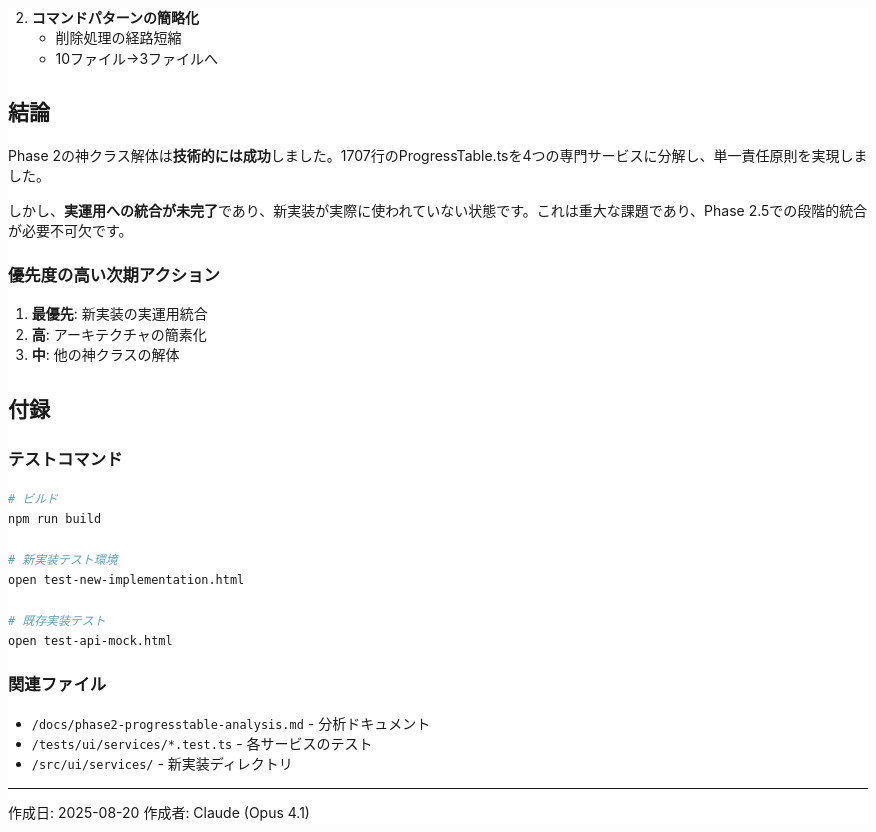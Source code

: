 2. **コマンドパターンの簡略化**
   - 削除処理の経路短縮
   - 10ファイル→3ファイルへ

## 結論

Phase 2の神クラス解体は**技術的には成功**しました。1707行のProgressTable.tsを4つの専門サービスに分解し、単一責任原則を実現しました。

しかし、**実運用への統合が未完了**であり、新実装が実際に使われていない状態です。これは重大な課題であり、Phase 2.5での段階的統合が必要不可欠です。

### 優先度の高い次期アクション
1. **最優先**: 新実装の実運用統合
2. **高**: アーキテクチャの簡素化
3. **中**: 他の神クラスの解体

## 付録

### テストコマンド
```bash
# ビルド
npm run build

# 新実装テスト環境
open test-new-implementation.html

# 既存実装テスト
open test-api-mock.html
```

### 関連ファイル
- `/docs/phase2-progresstable-analysis.md` - 分析ドキュメント
- `/tests/ui/services/*.test.ts` - 各サービスのテスト
- `/src/ui/services/` - 新実装ディレクトリ

---
作成日: 2025-08-20
作成者: Claude (Opus 4.1)
